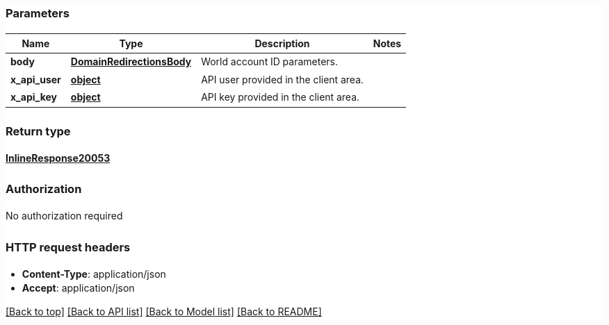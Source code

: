 ### Parameters

Name | Type | Description  | Notes
------------- | ------------- | ------------- | -------------
 **body** | [**DomainRedirectionsBody**](DomainRedirectionsBody.md)| World account ID parameters. | 
 **x_api_user** | [**object**](.md)| API user provided in the client area. | 
 **x_api_key** | [**object**](.md)| API key provided in the client area. | 

### Return type

[**InlineResponse20053**](InlineResponse20053.md)

### Authorization

No authorization required

### HTTP request headers

 - **Content-Type**: application/json
 - **Accept**: application/json

[[Back to top]](#) [[Back to API list]](../README.md#documentation-for-api-endpoints) [[Back to Model list]](../README.md#documentation-for-models) [[Back to README]](../README.md)


